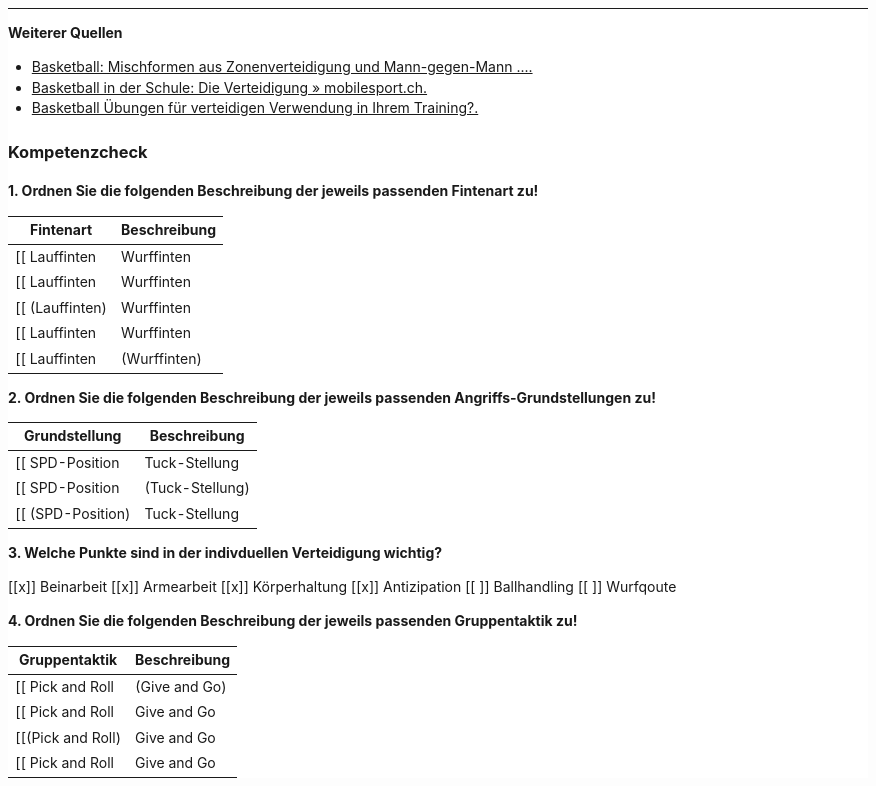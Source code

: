 [^1]: Gruppentaktik – eine zentrale Taktik im Basketball. https://basketballtraining.de/gruppentaktik-eine-zentrale-taktik-im-basketball/.
[^2]: Basketball-Taktik: Gezielte Strategien zu Angriff & Verteidigung. https://www.owayo.de/magazin/basketballtaktik-gezielte-strategien-angriff-und-verteidigung-basketball-de.htm.

---
**Weiterer Quellen**

- [Basketball: Mischformen aus Zonenverteidigung und Mann-gegen-Mann ....](https://www.trainingsworld.com/training/taktiktraining/basketball-taktik-mischformen-zonenverteidigung-mann-gegen-mann-verteidigung-2503373.)
- [Basketball in der Schule: Die Verteidigung » mobilesport.ch.](https://www.mobilesport.ch/basketball/basketball-in-der-schule-die-verteidigung/.)
- [Basketball Übungen für verteidigen Verwendung in Ihrem Training?.](https://www.yoursportplanner.com/de/ubungen/basketball-de/verteidigen/.)

### Kompetenzcheck

**1. Ordnen Sie die folgenden Beschreibung der jeweils passenden Fintenart zu!**


| Fintenart | Beschreibung                  |
| ------------- | ------------------------ |
| [[ Lauffinten | Wurffinten | Passfinten | Dribblefinten | (Schrittfinten) ]] | Das sind Täuschungsschritte, die der Angreifer ausführt, um den Verteidiger zu verwirren und an ihm vorbeizuziehen. |
| [[ Lauffinten | Wurffinten | Passfinten | (Dribblefinten) | Schrittfinten ]] |  Das sind Handwechsel oder Geschwindigkeitsänderungen, die der Angreifer während des Dribbelns macht, um den Verteidiger auszuspielen oder abzuschütteln. |
| [[ (Lauffinten) | Wurffinten | Passfinten | Dribblefinten | Schrittfinten ]] | Diese werden vom Angreifer ohne Ball ausgeführt. Sie dienen vor allem dazu sich vom direkten Gegenspieler abzusetzen und in Ballbesitz zu kommen |
| [[ Lauffinten | Wurffinten | (Passfinten) | Dribblefinten | Schrittfinten ]] | Unter diesen Finten versteht man das Antäuschen eines Passes in einen bestimmte Richtung und das Spielen des Pases in einen andere Richtung. |
| [[ Lauffinten |(Wurffinten) | Passfinten | Dribblefinten | Schrittfinten ]] | Diese Finte wird angewendet, um den Verteidiger aus seiner stabilen Position herauszubringen. Z.b. durch einen Blick zum Korb und das Über-den-Kopf-nehmen des Balles wird eine Korpwurf fintiert. |

**2. Ordnen Sie die folgenden Beschreibung der jeweils passenden Angriffs-Grundstellungen zu!**


| Grundstellung | Beschreibung             |
| ------------- | ------------------------ |
| [[ SPD-Position | Tuck-Stellung | (Facing) ]] | Dies ist die Ausrichtung des Spielers zum Korb. Der Spieler sollte immer mit dem Gesicht zum Korb stehen, um die Wurfmöglichkeiten zu erkennen und den Blickkontakt mit den Mitspielern zu halten. |
| [[ SPD-Position | (Tuck-Stellung) | Facing ]] | Diese Stellung ist eine Körperhaltung, bei der der Spieler den Ball mit beiden Händen fest umfasst und ihn etwas seitlich am Körper auf Hüfthöhe hält. Damit schützt er den Ball vor dem Verteidiger und ist bereit, ihn zu passen oder zu dribbeln.  |
| [[ (SPD-Position) | Tuck-Stellung | Facing ]] |  Dies ist die Grundstellung eines Spielers in Ballbesitz. Sie wird auch als Triple-Threat-Position oder Dreifach-Bedrohung bezeichnet. |

**3. Welche Punkte sind in der indivduellen Verteidigung wichtig?**



[[x]] Beinarbeit
[[x]] Armearbeit
[[x]] Körperhaltung
[[x]] Antizipation 
[[ ]] Ballhandling
[[ ]] Wurfqoute 

**4. Ordnen Sie die folgenden Beschreibung der jeweils passenden Gruppentaktik zu!**


| Gruppentaktik | Beschreibung             |
| ------------- | ------------------------ |
| [[ Pick and Roll | (Give and Go) | Mann-Mann-Verteidigung | Zonen-Verteidigung ]] | Dies ist eine Gruppentaktik, die durch zwei Spieler ausgeführt wird. Dabei passt ein Spieler den Ball zu einem Mitspieler und läuft sich dann selbst frei. Der Mitspieler passt den Ball zurück zum ursprünglichen Ballführer, der nun in einer guten Wurfposition ist. |
| [[ Pick and Roll | Give and Go | Mann-Mann-Verteidigung | (Zonen-Verteidigung) ]] |  Dies ist eine Gruppentaktik, bei der die Spieler nicht einen bestimmten Gegenspieler, sondern einen bestimmten Raum auf dem Spielfeld verteidigen. Dabei teilen sich die Spieler das Spielfeld in verschiedene Zonen auf, die sie je nach Position und Situation übernehmen. Ziel ist es, den Zugang zum Korb zu erschweren, Pässe abzufangen oder Würfe zu blockieren.|
| [[(Pick and Roll) | Give and Go | Mann-Mann-Verteidigung | Zonen-Verteidigung ]] |Dies ist eine Gruppentaktik, die durch zwei Spieler ausgeführt wird. Dabei stellt ein Spieler seinem Mitspieler (dem Ballführer) einen Block, um ihn vom Verteidiger freizubekommen. Anschließend löst sich der Blocksteller vom Block und läuft zum Korb. Der Ballführer kann dann entweder selbst werfen oder den Blocksteller anspielen. |
| [[ Pick and Roll | Give and Go | (Mann-Mann-Verteidigung) | Zonen-Verteidigung ]] | Dies ist eine Gruppentaktik, bei der jeder Spieler einen bestimmten Gegenspieler direkt verteidigt. Dabei versucht der Verteidiger, den Angreifer am Ballbesitz, am Dribbling, am Passen oder am Werfen zu hindern. Ziel ist es, den Gegner unter Druck zu setzen, Fehler zu provozieren oder den Ball zu erobern. |


[^1]: Das Spiel mit dem Roten Ball - Adolph&Becker - Kapitel 5
[^1]: 1-1 Angreiferschulung - 3 - Basketball Co\@ches Corner https://www.bbcoach.de/wp/1-1-angreiferschulung-3/.
[^2]: Das Spiel mit dem Roten Ball - Adolph&Becker - Kapitel 5.1.1.3
[^1]: Einführung der SPD-Position – Basketball Co\@ches Corner. https://www.bbcoach.de/wp/einfuhrung-der-spd-position/.
[^2]: Fangen und Passen, Spielformen – Basketball Co\@ches Corner. https://www.bbcoach.de/wp/fangen-und-passen-spielformen/.
[^3]: SPD-Stellung – Wikipedia. https://de.wikipedia.org/wiki/SPD-Stellung.
[^1]: Basketball-Taktik: Gezielte Strategien zu Angriff & Verteidigung. https://www.owayo.de/magazin/basketballtaktik-gezielte-strategien-angriff-und-verteidigung-basketball-de.htm.
[^2]: Basketball in der Schule: Die Verteidigung » mobilesport.ch. https://www.mobilesport.ch/basketball/basketball-in-der-schule-die-verteidigung/.
[^1]: Die Verteidigung im Basketball - VIBSS. https://vibss.de/fileadmin/Medienablage/Sportpraxis/PH_Basketball/PH_Basketball_-_Verteidigung.pdf.
[^2]: Unterrichtseinheit 14: Verteidigung MMV (Mann-Mann-Verteidigung) - DBB. https://www.basketball-bund.de/wp-content/uploads/UE-14-Verteidigung-MMV-Mann-Mann-Verteidigung.pdf.
[^1]: Basketball-Taktik: Gezielte Strategien zu Angriff & Verteidigung. https://www.owayo.de/magazin/basketballtaktik-gezielte-strategien-angriff-und-verteidigung-basketball-de.htm.
[^2]: Der Angriff im Basketball - VIBSS. https://vibss.de/fileadmin/Medienablage/Sportpraxis/PH_Basketball/PH_Basketball_-_Angriff.pdf.